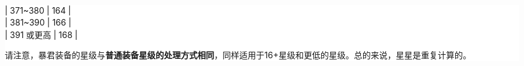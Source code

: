 | 371~380	          | 164                                           |    
| 381~390	          | 166                                           |    
| 391 或更高           | 	168                                          |

请注意，暴君装备的星级与**普通装备星级的处理方式相同**，同样适用于16+星级和更低的星级。总的来说，星星是重复计算的。

<script setup>
import StarforceCalculator from "@StarforceCalculator";
</script>

<style scoped>
:deep(.el-table__header-wrapper .el-table__header) {
  margin: 0;
}

:deep(.el-table__body-wrapper .el-table__body) {
  margin: 0;
}
</style>